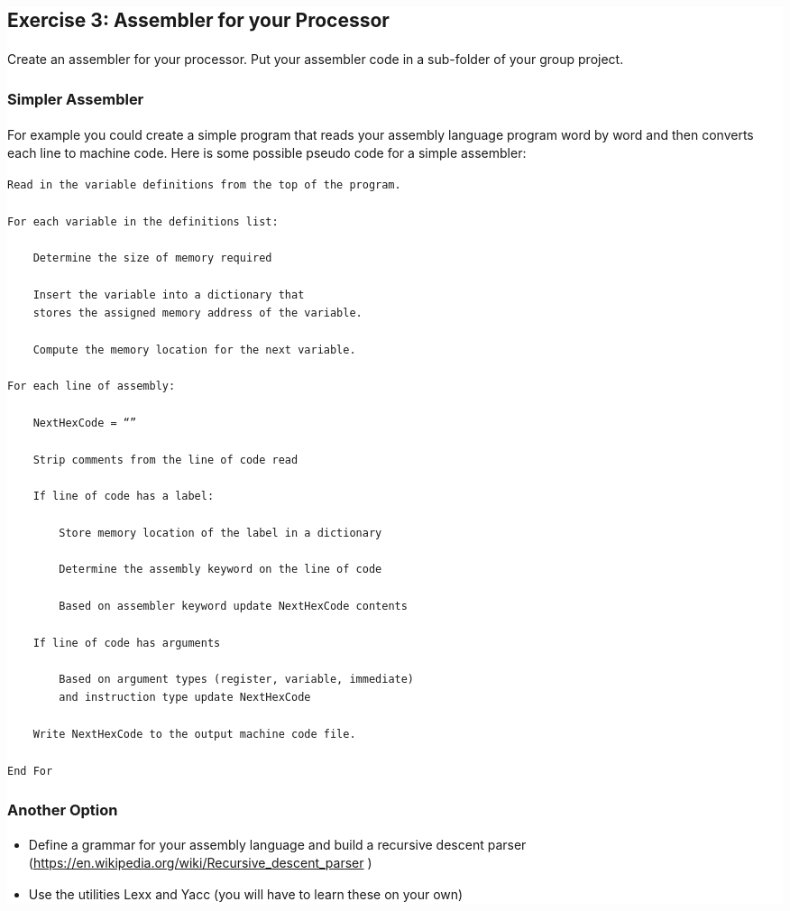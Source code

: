 
## Exercise 3: Assembler for your Processor
Create an assembler for your processor. Put your assembler code in a sub-folder of your group project. 

### Simpler Assembler
For example you could create a simple program that reads your assembly language program word by word and then converts each line to machine code.  Here is some possible pseudo code for a simple assembler: 

```
Read in the variable definitions from the top of the program. 

For each variable in the definitions list: 

    Determine the size of memory required 

    Insert the variable into a dictionary that
    stores the assigned memory address of the variable. 

    Compute the memory location for the next variable. 

For each line of assembly: 

    NextHexCode = “” 

    Strip comments from the line of code read 

    If line of code has a label:  

        Store memory location of the label in a dictionary 

        Determine the assembly keyword on the line of code 

        Based on assembler keyword update NextHexCode contents

    If line of code has arguments  

        Based on argument types (register, variable, immediate) 
        and instruction type update NextHexCode 

    Write NextHexCode to the output machine code file. 

End For
```
### Another Option

* Define a grammar for your assembly language and build a recursive descent parser (https://en.wikipedia.org/wiki/Recursive_descent_parser ) 
 
* Use the utilities Lexx and Yacc (you will have to learn these on your own) 
